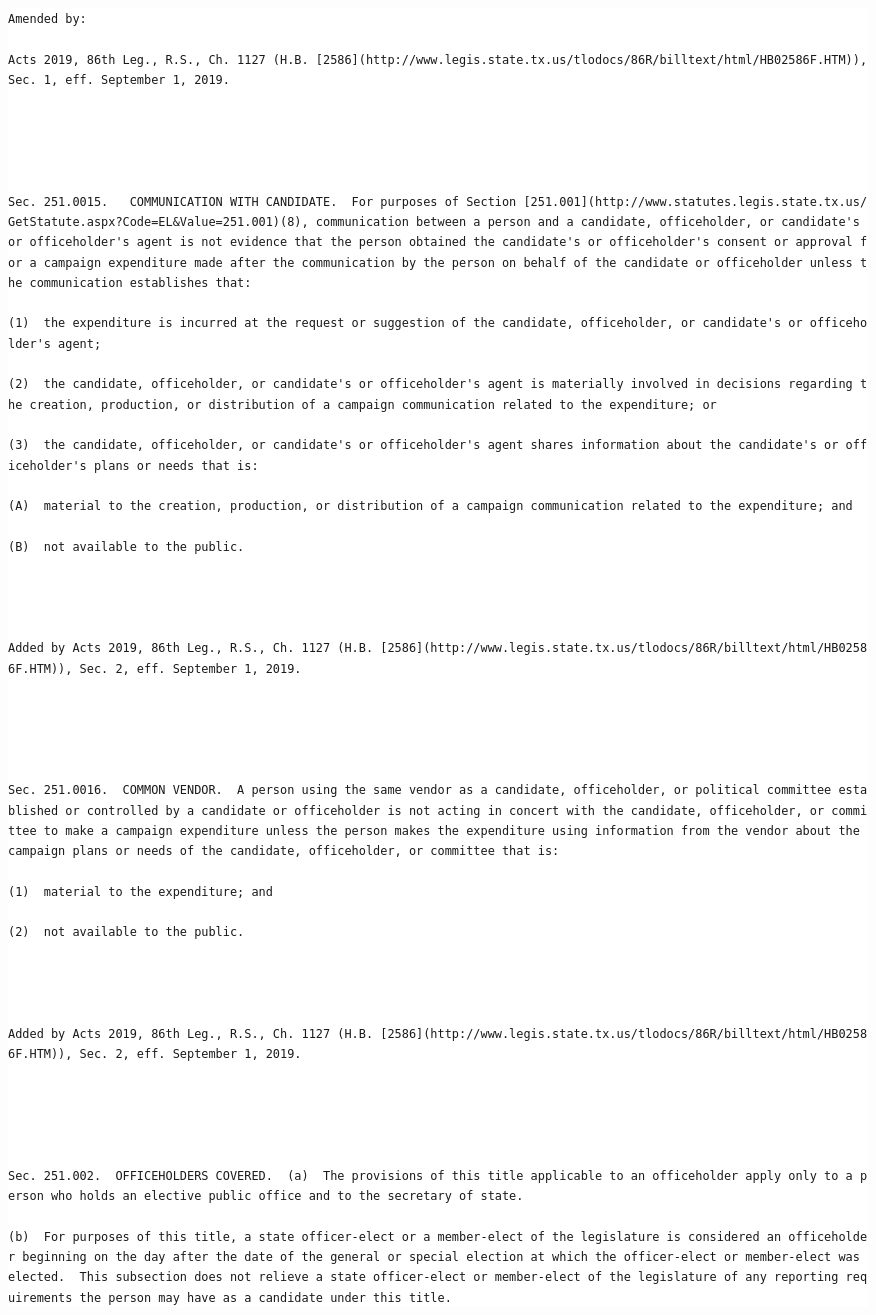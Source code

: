     Amended by: 
    
    Acts 2019, 86th Leg., R.S., Ch. 1127 (H.B. [2586](http://www.legis.state.tx.us/tlodocs/86R/billtext/html/HB02586F.HTM)), Sec. 1, eff. September 1, 2019.
    
    
    
    
    
    Sec. 251.0015.   COMMUNICATION WITH CANDIDATE.  For purposes of Section [251.001](http://www.statutes.legis.state.tx.us/GetStatute.aspx?Code=EL&Value=251.001)(8), communication between a person and a candidate, officeholder, or candidate's or officeholder's agent is not evidence that the person obtained the candidate's or officeholder's consent or approval for a campaign expenditure made after the communication by the person on behalf of the candidate or officeholder unless the communication establishes that:
    
    (1)  the expenditure is incurred at the request or suggestion of the candidate, officeholder, or candidate's or officeholder's agent;
    
    (2)  the candidate, officeholder, or candidate's or officeholder's agent is materially involved in decisions regarding the creation, production, or distribution of a campaign communication related to the expenditure; or
    
    (3)  the candidate, officeholder, or candidate's or officeholder's agent shares information about the candidate's or officeholder's plans or needs that is:
    
    (A)  material to the creation, production, or distribution of a campaign communication related to the expenditure; and
    
    (B)  not available to the public.
    
    
    
    
    Added by Acts 2019, 86th Leg., R.S., Ch. 1127 (H.B. [2586](http://www.legis.state.tx.us/tlodocs/86R/billtext/html/HB02586F.HTM)), Sec. 2, eff. September 1, 2019.
    
    
    
    
    
    Sec. 251.0016.  COMMON VENDOR.  A person using the same vendor as a candidate, officeholder, or political committee established or controlled by a candidate or officeholder is not acting in concert with the candidate, officeholder, or committee to make a campaign expenditure unless the person makes the expenditure using information from the vendor about the campaign plans or needs of the candidate, officeholder, or committee that is:
    
    (1)  material to the expenditure; and
    
    (2)  not available to the public.
    
    
    
    
    Added by Acts 2019, 86th Leg., R.S., Ch. 1127 (H.B. [2586](http://www.legis.state.tx.us/tlodocs/86R/billtext/html/HB02586F.HTM)), Sec. 2, eff. September 1, 2019.
    
    
    
    
    
    Sec. 251.002.  OFFICEHOLDERS COVERED.  (a)  The provisions of this title applicable to an officeholder apply only to a person who holds an elective public office and to the secretary of state.
    
    (b)  For purposes of this title, a state officer-elect or a member-elect of the legislature is considered an officeholder beginning on the day after the date of the general or special election at which the officer-elect or member-elect was elected.  This subsection does not relieve a state officer-elect or member-elect of the legislature of any reporting requirements the person may have as a candidate under this title.
    